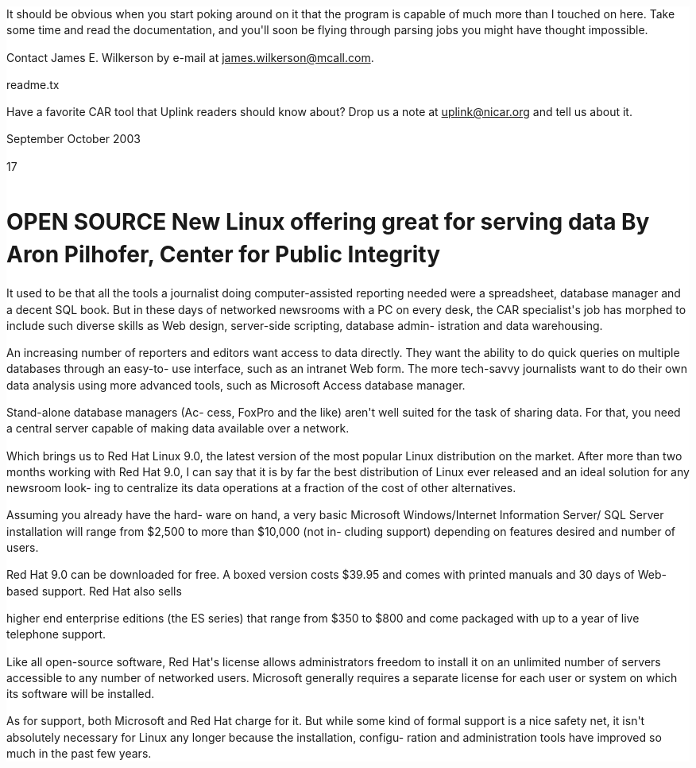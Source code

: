 It should be obvious when you start poking around on it that the program is capable of much more than I touched on here. Take some time and read the documentation, and you'll soon be flying through parsing jobs you might have thought impossible. 

Contact James E. Wilkerson by e-mail at james.wilkerson@mcall.com. 

readme.tx 



Have a favorite CAR tool that Uplink readers should know about? Drop us a note at uplink@nicar.org and tell us about it. 

September
October 2003


17


# OPEN SOURCE New Linux offering great for serving data By Aron Pilhofer, Center for Public Integrity 

It used to be that all the tools a journalist doing computer-assisted reporting needed were a spreadsheet, database manager and a decent SQL book. But in these days of networked newsrooms with a PC on every desk, the CAR specialist's job has morphed to include such diverse skills as Web design, server-side scripting, database admin- istration and data warehousing. 

An increasing number of reporters and editors want access to data directly. They want the ability to do quick queries on multiple databases through an easy-to- use interface, such as an intranet Web form. The more tech-savvy journalists want to do their own data analysis using more advanced tools, such as Microsoft Access database manager. 

Stand-alone database managers (Ac- cess, FoxPro and the like) aren't well suited for the task of sharing data. For that, you need a central server capable of making data available over a network. 

Which brings us to Red Hat Linux 9.0, the latest version of the most popular Linux distribution on the market. After more than two months working with Red Hat 9.0, I can say that it is by far the best distribution of Linux ever released and an ideal solution for any newsroom look- ing to centralize its data operations at a fraction of the cost of other alternatives. 

Assuming you already have the hard- ware on hand, a very basic Microsoft Windows/Internet Information Server/ SQL Server installation will range from $2,500 to more than $10,000 (not in- cluding support) depending on features desired and number of users. 

Red Hat 9.0 can be downloaded for free. A boxed version costs $39.95 and comes with printed manuals and 30 days of Web-based support. Red Hat also sells 

higher end enterprise editions (the ES series) that range from $350 to $800 and come packaged with up to a year of live telephone support. 

Like all open-source software, Red Hat's license allows administrators freedom to install it on an unlimited number of servers accessible to any number of networked users. Microsoft generally requires a separate license for each user or system on which its software will be installed. 

As for support, both Microsoft and Red Hat charge for it. But while some kind of formal support is a nice safety net, it isn't absolutely necessary for Linux any longer because the installation, configu- ration and administration tools have improved so much in the past few years. 
